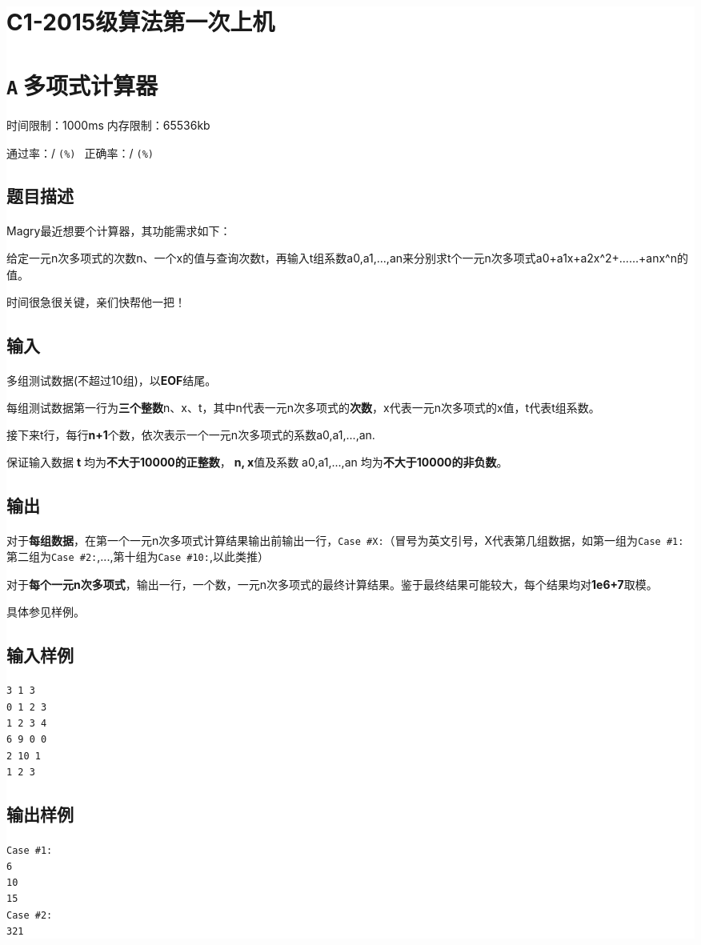 # C1-2015级算法第一次上机

# `A` 多项式计算器

时间限制：1000ms  内存限制：65536kb

通过率：/ `(%) `  正确率：/ `(%)`

## 题目描述

Magry最近想要个计算器，其功能需求如下：

给定一元n次多项式的次数n、一个x的值与查询次数t，再输入t组系数a0,a1,...,an来分别求t个一元n次多项式a0+a1x+a2x^2+……+anx^n的值。

时间很急很关键，亲们快帮他一把！

## 输入

多组测试数据(不超过10组)，以**EOF**结尾。

每组测试数据第一行为**三个整数**n、x、t，其中n代表一元n次多项式的**次数**，x代表一元n次多项式的x值，t代表t组系数。

接下来t行，每行**n+1**个数，依次表示一个一元n次多项式的系数a0,a1,...,an.

保证输入数据 **t** 均为**不大于10000的正整数**， **n, x**值及系数 a0,a1,...,an 均为**不大于10000的非负数**。

## 输出

对于**每组数据**，在第一个一元n次多项式计算结果输出前输出一行，`Case #X:`（冒号为英文引号，X代表第几组数据，如第一组为`Case #1:`第二组为`Case #2:`,...,第十组为`Case #10:`,以此类推）

对于**每个一元n次多项式**，输出一行，一个数，一元n次多项式的最终计算结果。鉴于最终结果可能较大，每个结果均对**1e6+7**取模。

具体参见样例。

## 输入样例

```
3 1 3
0 1 2 3
1 2 3 4
6 9 0 0
2 10 1
1 2 3
```

## 输出样例

```
Case #1:
6
10
15
Case #2:
321
```
